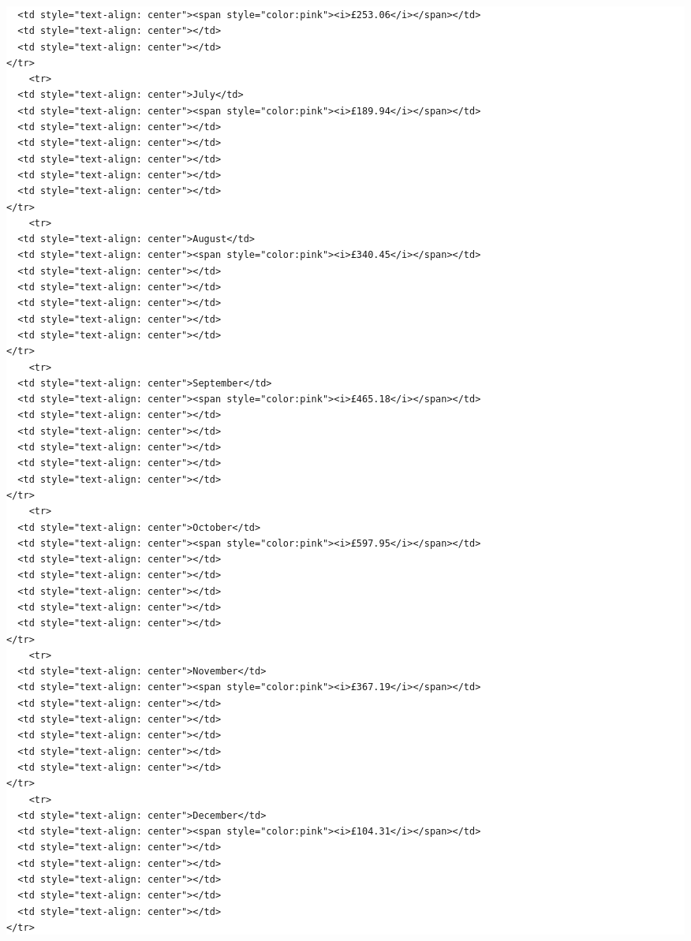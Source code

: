       <td style="text-align: center"><span style="color:pink"><i>£253.06</i></span></td>
      <td style="text-align: center"></td>
      <td style="text-align: center"></td>
    </tr>
        <tr>
      <td style="text-align: center">July</td>
      <td style="text-align: center"><span style="color:pink"><i>£189.94</i></span></td>
      <td style="text-align: center"></td>
      <td style="text-align: center"></td>
      <td style="text-align: center"></td>
      <td style="text-align: center"></td>
      <td style="text-align: center"></td>
    </tr>
        <tr>
      <td style="text-align: center">August</td>
      <td style="text-align: center"><span style="color:pink"><i>£340.45</i></span></td>
      <td style="text-align: center"></td>
      <td style="text-align: center"></td>
      <td style="text-align: center"></td>
      <td style="text-align: center"></td>
      <td style="text-align: center"></td>
    </tr>
        <tr>
      <td style="text-align: center">September</td>
      <td style="text-align: center"><span style="color:pink"><i>£465.18</i></span></td>
      <td style="text-align: center"></td>
      <td style="text-align: center"></td>
      <td style="text-align: center"></td>
      <td style="text-align: center"></td>
      <td style="text-align: center"></td>
    </tr>
        <tr>
      <td style="text-align: center">October</td>
      <td style="text-align: center"><span style="color:pink"><i>£597.95</i></span></td>
      <td style="text-align: center"></td>
      <td style="text-align: center"></td>
      <td style="text-align: center"></td>
      <td style="text-align: center"></td>
      <td style="text-align: center"></td>
    </tr>
        <tr>
      <td style="text-align: center">November</td>
      <td style="text-align: center"><span style="color:pink"><i>£367.19</i></span></td>
      <td style="text-align: center"></td>
      <td style="text-align: center"></td>
      <td style="text-align: center"></td>
      <td style="text-align: center"></td>
      <td style="text-align: center"></td>
    </tr>
        <tr>
      <td style="text-align: center">December</td>
      <td style="text-align: center"><span style="color:pink"><i>£104.31</i></span></td>
      <td style="text-align: center"></td>
      <td style="text-align: center"></td>
      <td style="text-align: center"></td>
      <td style="text-align: center"></td>
      <td style="text-align: center"></td>
    </tr>
  </tbody>
</table>
